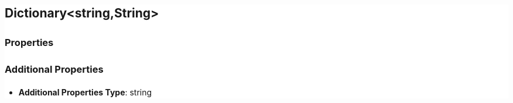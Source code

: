 
## Dictionary<string,String>
### Properties
### Additional Properties
* **Additional Properties Type**: string

